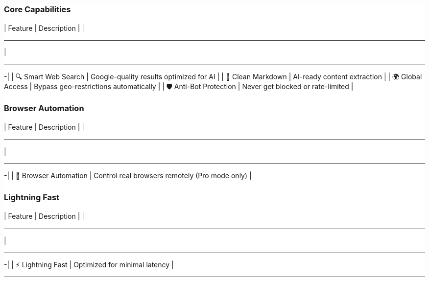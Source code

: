 ### Core Capabilities

| Feature | Description |
|

---

|

---

-|
| 🔍 Smart Web Search | Google-quality results optimized for AI |
| 📄 Clean Markdown | AI-ready content extraction |
| 🌍 Global Access | Bypass geo-restrictions automatically |
| 🛡️ Anti-Bot Protection | Never get blocked or rate-limited |

### Browser Automation

| Feature | Description |
|

---

|

---

-|
| 🤖 Browser Automation | Control real browsers remotely (Pro mode only) |

### Lightning Fast

| Feature | Description |
|

---

|

---

-|
| ⚡ Lightning Fast | Optimized for minimal latency |

---